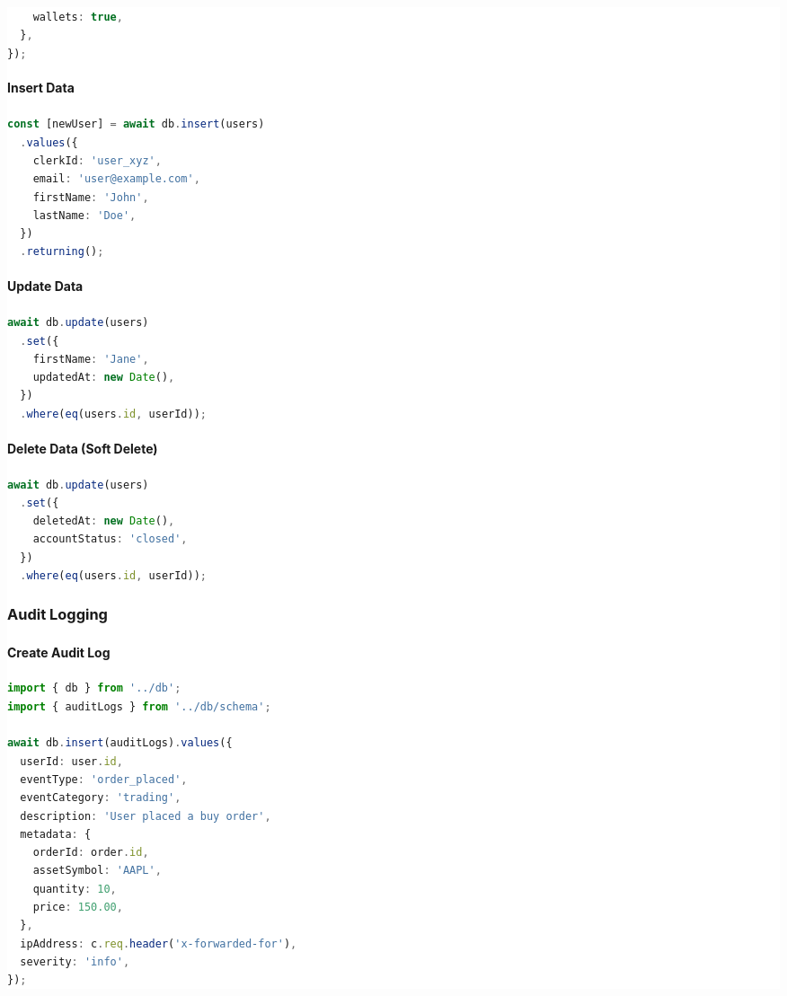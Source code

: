 ```typescript
    wallets: true,
  },
});
```

#### Insert Data
```typescript
const [newUser] = await db.insert(users)
  .values({
    clerkId: 'user_xyz',
    email: 'user@example.com',
    firstName: 'John',
    lastName: 'Doe',
  })
  .returning();
```

#### Update Data
```typescript
await db.update(users)
  .set({
    firstName: 'Jane',
    updatedAt: new Date(),
  })
  .where(eq(users.id, userId));
```

#### Delete Data (Soft Delete)
```typescript
await db.update(users)
  .set({
    deletedAt: new Date(),
    accountStatus: 'closed',
  })
  .where(eq(users.id, userId));
```

### Audit Logging

#### Create Audit Log
```typescript
import { db } from '../db';
import { auditLogs } from '../db/schema';

await db.insert(auditLogs).values({
  userId: user.id,
  eventType: 'order_placed',
  eventCategory: 'trading',
  description: 'User placed a buy order',
  metadata: {
    orderId: order.id,
    assetSymbol: 'AAPL',
    quantity: 10,
    price: 150.00,
  },
  ipAddress: c.req.header('x-forwarded-for'),
  severity: 'info',
});
```
